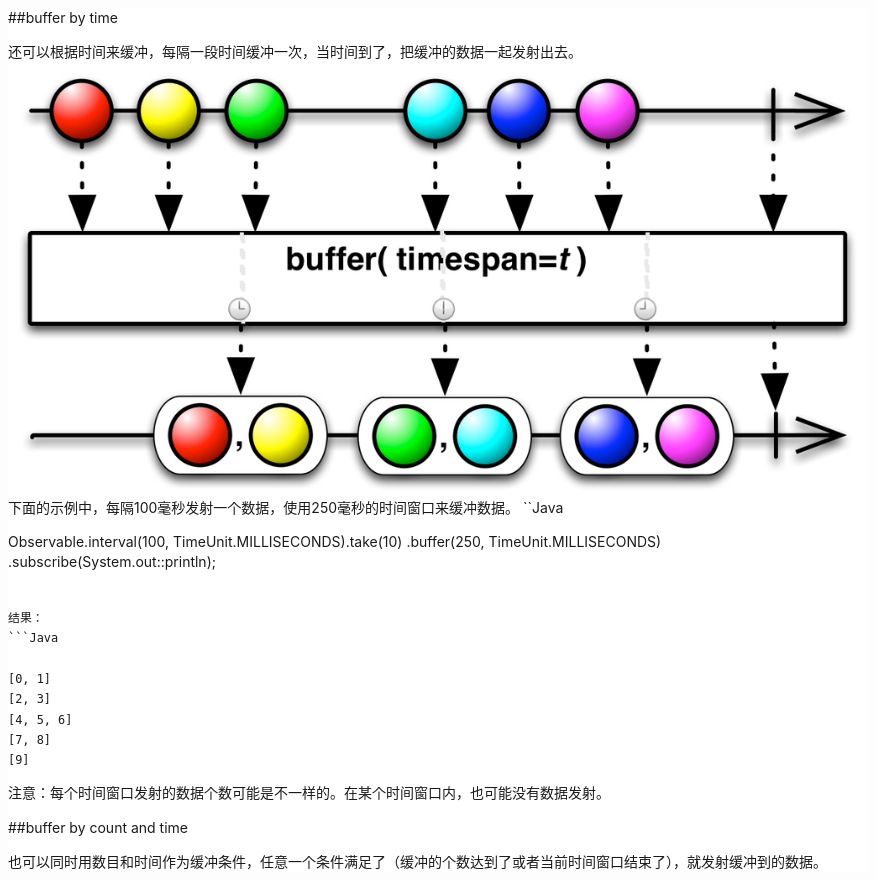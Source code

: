 ##buffer by time


还可以根据时间来缓冲，每隔一段时间缓冲一次，当时间到了，把缓冲的数据一起发射出去。
![image](image/bufferbytime.png)
下面的示例中，每隔100毫秒发射一个数据，使用250毫秒的时间窗口来缓冲数据。
``Java

Observable.interval(100, TimeUnit.MILLISECONDS).take(10)
    .buffer(250, TimeUnit.MILLISECONDS)
    .subscribe(System.out::println);
```

结果：
```Java

[0, 1]
[2, 3]
[4, 5, 6]
[7, 8]
[9]
```

注意：每个时间窗口发射的数据个数可能是不一样的。在某个时间窗口内，也可能没有数据发射。

##buffer by count and time

也可以同时用数目和时间作为缓冲条件，任意一个条件满足了（缓冲的个数达到了或者当前时间窗口结束了），就发射缓冲到的数据。